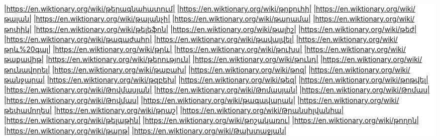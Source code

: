 |https://en.wiktionary.org/wiki/թերագնահատում|
|https://en.wiktionary.org/wiki/թրքուհի|
|https://en.wiktionary.org/wiki/թալան|
|https://en.wiktionary.org/wiki/թալանչի|
|https://en.wiktionary.org/wiki/թարամա|
|https://en.wiktionary.org/wiki/թոփիկ|
|https://en.wiktionary.org/wiki/թելեֆոն|
|https://en.wiktionary.org/wiki/թալիշ|
|https://en.wiktionary.org/wiki/թեժ|
|https://en.wiktionary.org/wiki/թագաժահր|
|https://en.wiktionary.org/wiki/թավալվել|
|https://en.wiktionary.org/wiki/թրև%20գալ|
|https://en.wiktionary.org/wiki/թրև|
|https://en.wiktionary.org/wiki/թուխս|
|https://en.wiktionary.org/wiki/թաքավիթ|
|https://en.wiktionary.org/wiki/թերություն|
|https://en.wiktionary.org/wiki/թունդ|
|https://en.wiktionary.org/wiki/թունավորել|
|https://en.wiktionary.org/wiki/թաբախ|
|https://en.wiktionary.org/wiki/թոզ|
|https://en.wiktionary.org/wiki/թանջարա|
|https://en.wiktionary.org/wiki/թզբեխ|
|https://en.wiktionary.org/wiki/թեզ|
|https://en.wiktionary.org/wiki/թոթվել|
|https://en.wiktionary.org/wiki/Թովմասյան|
|https://en.wiktionary.org/wiki/Թոմասյան|
|https://en.wiktionary.org/wiki/Թոմաս|
|https://en.wiktionary.org/wiki/Թովմաս|
|https://en.wiktionary.org/wiki/թագավարակ|
|https://en.wiktionary.org/wiki/թեփամողես|
|https://en.wiktionary.org/wiki/թրաշ|
|https://en.wiktionary.org/wiki/Թրանսիլվանիա|
|https://en.wiktionary.org/wiki/թելաթին|
|https://en.wiktionary.org/wiki/թոշակառու|
|https://en.wiktionary.org/wiki/թողոն|
|https://en.wiktionary.org/wiki/թարթ|
|https://en.wiktionary.org/wiki/Թախտաջյան|
